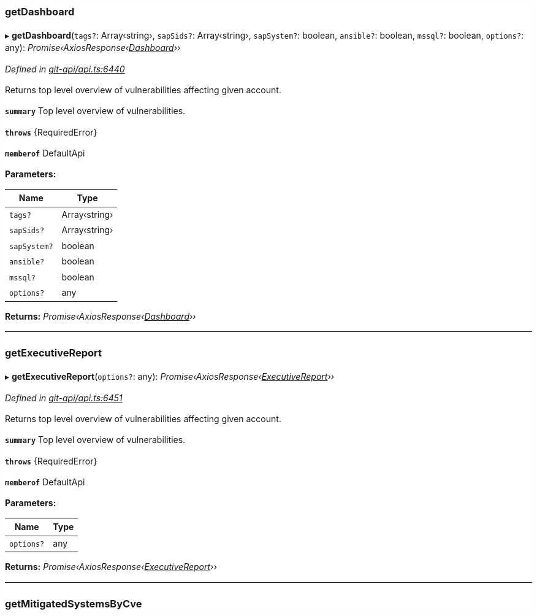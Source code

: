 ###  getDashboard

▸ **getDashboard**(`tags?`: Array‹string›, `sapSids?`: Array‹string›, `sapSystem?`: boolean, `ansible?`: boolean, `mssql?`: boolean, `options?`: any): *Promise‹AxiosResponse‹[Dashboard](../interfaces/dashboard.md)››*

*Defined in [git-api/api.ts:6440](https://github.com/RedHatInsights/javascript-clients/blob/master/packages/vulnerabilities/git-api/api.ts#L6440)*

Returns top level overview of vulnerabilities affecting given account.

**`summary`** Top level overview of vulnerabilities.

**`throws`** {RequiredError}

**`memberof`** DefaultApi

**Parameters:**

Name | Type |
------ | ------ |
`tags?` | Array‹string› |
`sapSids?` | Array‹string› |
`sapSystem?` | boolean |
`ansible?` | boolean |
`mssql?` | boolean |
`options?` | any |

**Returns:** *Promise‹AxiosResponse‹[Dashboard](../interfaces/dashboard.md)››*

___

###  getExecutiveReport

▸ **getExecutiveReport**(`options?`: any): *Promise‹AxiosResponse‹[ExecutiveReport](../interfaces/executivereport.md)››*

*Defined in [git-api/api.ts:6451](https://github.com/RedHatInsights/javascript-clients/blob/master/packages/vulnerabilities/git-api/api.ts#L6451)*

Returns top level overview of vulnerabilities affecting given account.

**`summary`** Top level overview of vulnerabilities.

**`throws`** {RequiredError}

**`memberof`** DefaultApi

**Parameters:**

Name | Type |
------ | ------ |
`options?` | any |

**Returns:** *Promise‹AxiosResponse‹[ExecutiveReport](../interfaces/executivereport.md)››*

___

###  getMitigatedSystemsByCve
